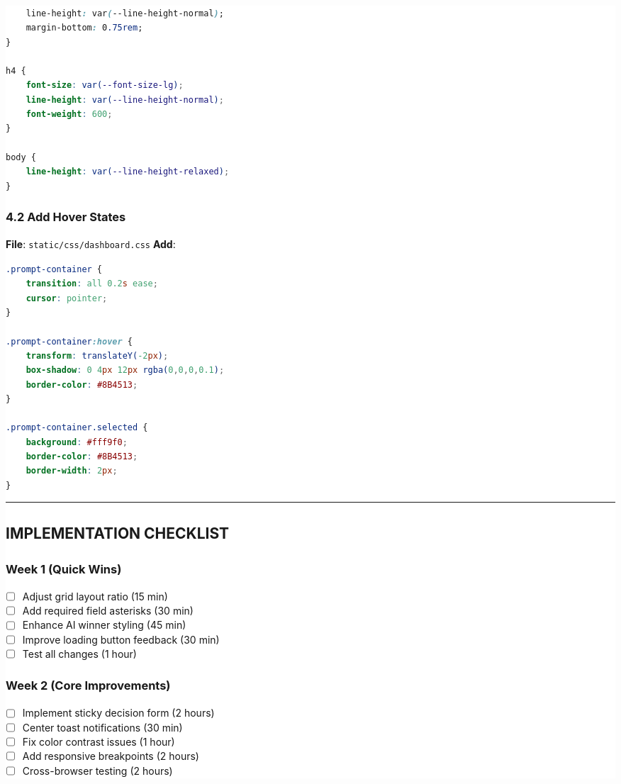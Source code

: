 ```css
    line-height: var(--line-height-normal);
    margin-bottom: 0.75rem;
}

h4 { 
    font-size: var(--font-size-lg); 
    line-height: var(--line-height-normal);
    font-weight: 600;
}

body {
    line-height: var(--line-height-relaxed);
}
```

### 4.2 Add Hover States
**File**: `static/css/dashboard.css`
**Add**:
```css
.prompt-container {
    transition: all 0.2s ease;
    cursor: pointer;
}

.prompt-container:hover {
    transform: translateY(-2px);
    box-shadow: 0 4px 12px rgba(0,0,0,0.1);
    border-color: #8B4513;
}

.prompt-container.selected {
    background: #fff9f0;
    border-color: #8B4513;
    border-width: 2px;
}
```

---

## IMPLEMENTATION CHECKLIST

### Week 1 (Quick Wins)
- [ ] Adjust grid layout ratio (15 min)
- [ ] Add required field asterisks (30 min)
- [ ] Enhance AI winner styling (45 min)
- [ ] Improve loading button feedback (30 min)
- [ ] Test all changes (1 hour)

### Week 2 (Core Improvements)
- [ ] Implement sticky decision form (2 hours)
- [ ] Center toast notifications (30 min)
- [ ] Fix color contrast issues (1 hour)
- [ ] Add responsive breakpoints (2 hours)
- [ ] Cross-browser testing (2 hours)
